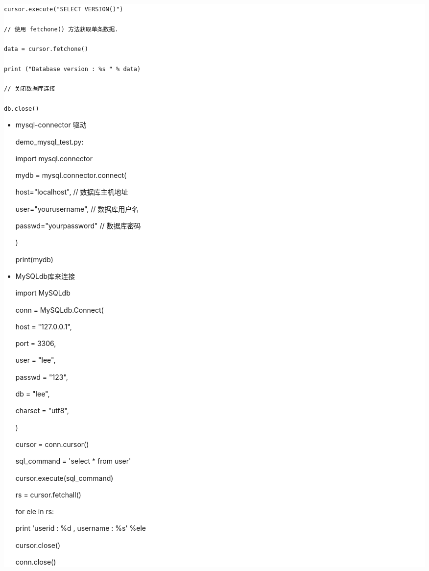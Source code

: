    cursor.execute("SELECT VERSION()")
    
    // 使用 fetchone() 方法获取单条数据.
    
    data = cursor.fetchone()
    
    print ("Database version : %s " % data)
    
    // 关闭数据库连接
    
    db.close()

- mysql-connector 驱动

    demo_mysql_test.py:
    
    import mysql.connector
    
    mydb = mysql.connector.connect(
    
    host="localhost", // 数据库主机地址
    
    user="yourusername", // 数据库用户名
    
    passwd="yourpassword" // 数据库密码
    
    )
    
    print(mydb)
    
- MySQLdb库来连接

    import MySQLdb
    
    conn = MySQLdb.Connect(
    
    host = "127.0.0.1",
    
    port = 3306,
    
    user = "lee",
    
    passwd = "123",
    
    db = "lee",
    
    charset = "utf8",
    
    )
    
    cursor = conn.cursor()
    
    sql_command = 'select * from user'
    
    cursor.execute(sql_command)
    
    rs = cursor.fetchall()
    
    for ele in rs:
    
    print 'userid : %d , username : %s' %ele
    
    cursor.close()
    
    conn.close()
